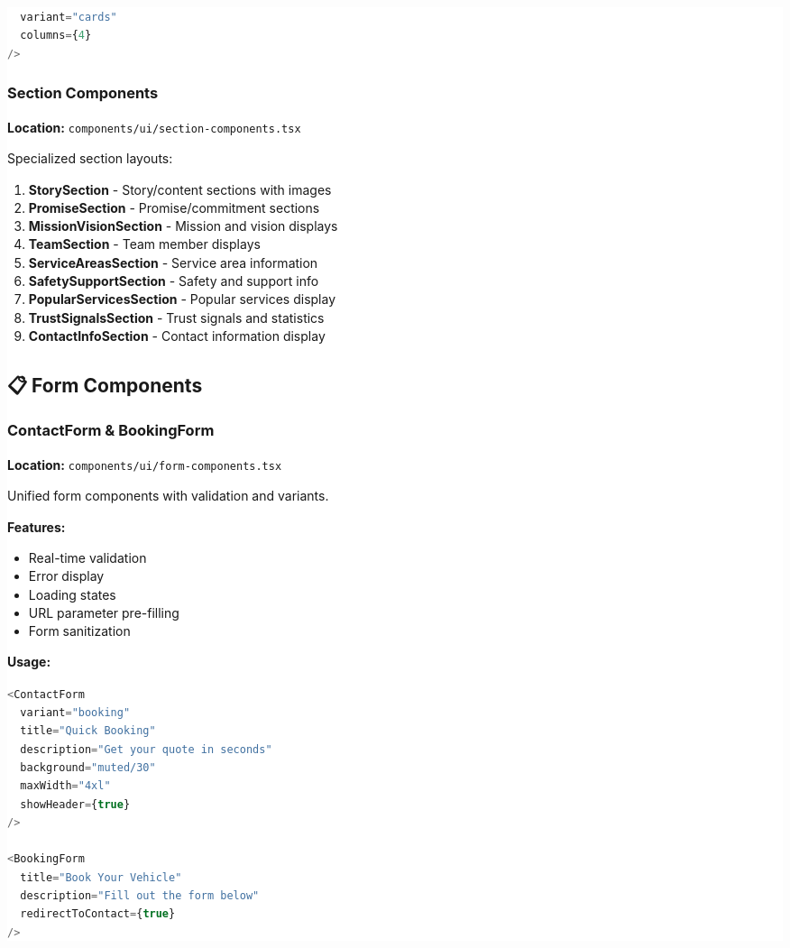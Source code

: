 ```typescript
  variant="cards"
  columns={4}
/>
```

### Section Components
**Location:** `components/ui/section-components.tsx`

Specialized section layouts:

1. **StorySection** - Story/content sections with images
2. **PromiseSection** - Promise/commitment sections
3. **MissionVisionSection** - Mission and vision displays
4. **TeamSection** - Team member displays
5. **ServiceAreasSection** - Service area information
6. **SafetySupportSection** - Safety and support info
7. **PopularServicesSection** - Popular services display
8. **TrustSignalsSection** - Trust signals and statistics
9. **ContactInfoSection** - Contact information display

## 📋 Form Components

### ContactForm & BookingForm
**Location:** `components/ui/form-components.tsx`

Unified form components with validation and variants.

**Features:**
- Real-time validation
- Error display
- Loading states
- URL parameter pre-filling
- Form sanitization

**Usage:**
```typescript
<ContactForm
  variant="booking"
  title="Quick Booking"
  description="Get your quote in seconds"
  background="muted/30"
  maxWidth="4xl"
  showHeader={true}
/>

<BookingForm
  title="Book Your Vehicle"
  description="Fill out the form below"
  redirectToContact={true}
/>
```
